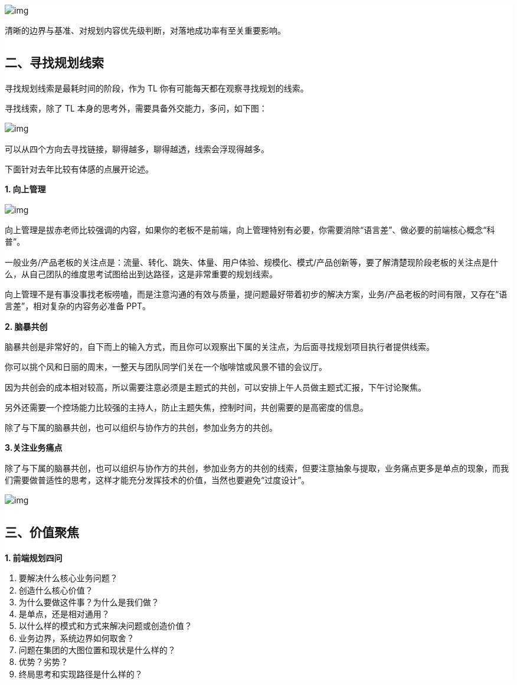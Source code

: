 ![img](https://pic4.zhimg.com/80/v2-1b1fc410d567a96f14b17c692c2b6413_720w.jpg)

清晰的边界与基准、对规划内容优先级判断，对落地成功率有至关重要影响。

## **二、寻找规划线索**

寻找规划线索是最耗时间的阶段，作为 TL 你有可能每天都在观察寻找规划的线索。

寻找线索，除了 TL 本身的思考外，需要具备外交能力，多问，如下图：

![img](https://pic3.zhimg.com/80/v2-75383a2d6387c4bdf5b22fdaf0b2d8ee_720w.jpg)

可以从四个方向去寻找链接，聊得越多，聊得越透，线索会浮现得越多。

下面针对去年比较有体感的点展开论述。

**1. 向上管理**

![img](https://pic3.zhimg.com/80/v2-0c4ecba51cf9ac1228dab22e707246c2_720w.jpg)

向上管理是拔赤老师比较强调的内容，如果你的老板不是前端，向上管理特别有必要，你需要消除“语言差”、做必要的前端核心概念“科普”。

一般业务/产品老板的关注点是：流量、转化、跳失、体量、用户体验、规模化、模式/产品创新等，要了解清楚现阶段老板的关注点是什么，从自己团队的维度思考试图给出到达路径，这是非常重要的规划线索。

向上管理不是有事没事找老板唠嗑，而是注意沟通的有效与质量，提问题最好带着初步的解决方案，业务/产品老板的时间有限，又存在“语言差”，相对复杂的内容务必准备 PPT。

**2. 脑暴共创**

脑暴共创是非常好的，自下而上的输入方式，而且你可以观察出下属的关注点，为后面寻找规划项目执行者提供线索。

你可以挑个风和日丽的周末，一整天与团队同学们关在一个咖啡馆或风景不错的会议厅。

因为共创会的成本相对较高，所以需要注意必须是主题式的共创，可以安排上午人员做主题式汇报，下午讨论聚焦。

另外还需要一个控场能力比较强的主持人，防止主题失焦，控制时间，共创需要的是高密度的信息。

除了与下属的脑暴共创，也可以组织与协作方的共创，参加业务方的共创。

**3.关注业务痛点**

除了与下属的脑暴共创，也可以组织与协作方的共创，参加业务方的共创的线索，但要注意抽象与提取，业务痛点更多是单点的现象，而我们需要做普适性的思考，这样才能充分发挥技术的价值，当然也要避免“过度设计”。

![img](https://pic4.zhimg.com/80/v2-85c86451f84d09adc54f097433320983_720w.jpg)

## **三、价值聚焦**

**1. 前端规划四问**

1. 要解决什么核心业务问题？
2. 创造什么核心价值？
3. 为什么要做这件事？为什么是我们做？
4. 是单点，还是相对通用？
5. 以什么样的模式和方式来解决问题或创造价值？
6. 业务边界，系统边界如何取舍？
7. 问题在集团的大图位置和现状是什么样的？
8. 优势？劣势？
9. 终局思考和实现路径是什么样的？
